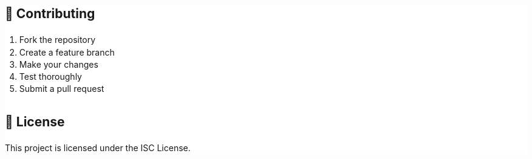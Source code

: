 ## 🤝 Contributing

1. Fork the repository
2. Create a feature branch
3. Make your changes
4. Test thoroughly
5. Submit a pull request

## 📄 License

This project is licensed under the ISC License.
